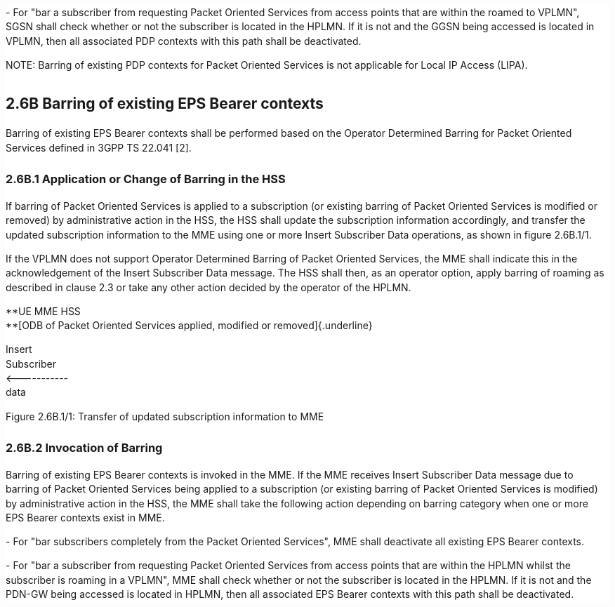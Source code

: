 \- For \"bar a subscriber from requesting Packet Oriented Services from
access points that are within the roamed to VPLMN\", SGSN shall check
whether or not the subscriber is located in the HPLMN. If it is not and
the GGSN being accessed is located in VPLMN, then all associated PDP
contexts with this path shall be deactivated.

NOTE: Barring of existing PDP contexts for Packet Oriented Services is
not applicable for Local IP Access (LIPA).

2.6B Barring of existing EPS Bearer contexts
--------------------------------------------

Barring of existing EPS Bearer contexts shall be performed based on the
Operator Determined Barring for Packet Oriented Services defined in 3GPP
TS 22.041 \[2\].

### 2.6B.1 Application or Change of Barring in the HSS

If barring of Packet Oriented Services is applied to a subscription (or
existing barring of Packet Oriented Services is modified or removed) by
administrative action in the HSS, the HSS shall update the subscription
information accordingly, and transfer the updated subscription
information to the MME using one or more Insert Subscriber Data
operations, as shown in figure 2.6B.1/1.

If the VPLMN does not support Operator Determined Barring of Packet
Oriented Services, the MME shall indicate this in the acknowledgement of
the Insert Subscriber Data message. The HSS shall then, as an operator
option, apply barring of roaming as described in clause 2.3 or take any
other action decided by the operator of the HPLMN.

**UE MME HSS\
**[ODB of Packet Oriented Services applied, modified or
removed]{.underline}

Insert\
Subscriber\
\<\-\-\-\-\-\-\-\-\-\--\
data

Figure 2.6B.1/1: Transfer of updated subscription information to MME

### 2.6B.2 Invocation of Barring

Barring of existing EPS Bearer contexts is invoked in the MME. If the
MME receives Insert Subscriber Data message due to barring of Packet
Oriented Services being applied to a subscription (or existing barring
of Packet Oriented Services is modified) by administrative action in the
HSS, the MME shall take the following action depending on barring
category when one or more EPS Bearer contexts exist in MME.

\- For \"bar subscribers completely from the Packet Oriented Services\",
MME shall deactivate all existing EPS Bearer contexts.

\- For \"bar a subscriber from requesting Packet Oriented Services from
access points that are within the HPLMN whilst the subscriber is roaming
in a VPLMN\", MME shall check whether or not the subscriber is located
in the HPLMN. If it is not and the PDN-GW being accessed is located in
HPLMN, then all associated EPS Bearer contexts with this path shall be
deactivated.
